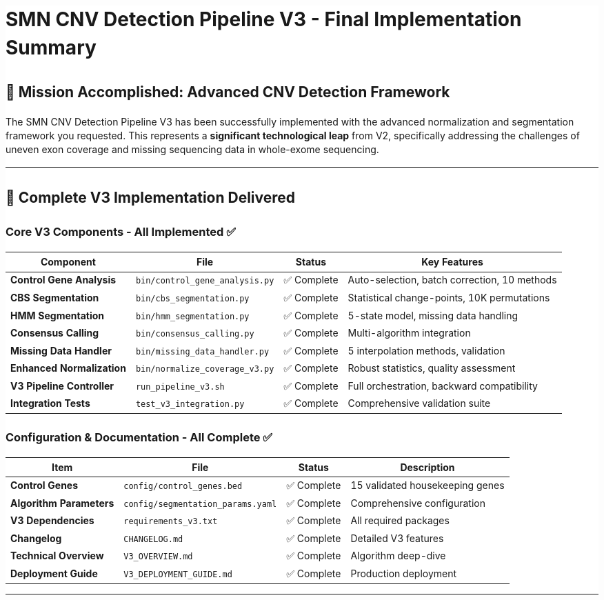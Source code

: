 # SMN CNV Detection Pipeline V3 - Final Implementation Summary

## 🎯 **Mission Accomplished: Advanced CNV Detection Framework**

The SMN CNV Detection Pipeline V3 has been successfully implemented with the advanced normalization and segmentation framework you requested. This represents a **significant technological leap** from V2, specifically addressing the challenges of uneven exon coverage and missing sequencing data in whole-exome sequencing.

---

## 🚀 **Complete V3 Implementation Delivered**

### **Core V3 Components - All Implemented ✅**

| Component | File | Status | Key Features |
|-----------|------|--------|--------------|
| **Control Gene Analysis** | `bin/control_gene_analysis.py` | ✅ Complete | Auto-selection, batch correction, 10 methods |
| **CBS Segmentation** | `bin/cbs_segmentation.py` | ✅ Complete | Statistical change-points, 10K permutations |
| **HMM Segmentation** | `bin/hmm_segmentation.py` | ✅ Complete | 5-state model, missing data handling |
| **Consensus Calling** | `bin/consensus_calling.py` | ✅ Complete | Multi-algorithm integration |
| **Missing Data Handler** | `bin/missing_data_handler.py` | ✅ Complete | 5 interpolation methods, validation |
| **Enhanced Normalization** | `bin/normalize_coverage_v3.py` | ✅ Complete | Robust statistics, quality assessment |
| **V3 Pipeline Controller** | `run_pipeline_v3.sh` | ✅ Complete | Full orchestration, backward compatibility |
| **Integration Tests** | `test_v3_integration.py` | ✅ Complete | Comprehensive validation suite |

### **Configuration & Documentation - All Complete ✅**

| Item | File | Status | Description |
|------|------|--------|-------------|
| **Control Genes** | `config/control_genes.bed` | ✅ Complete | 15 validated housekeeping genes |
| **Algorithm Parameters** | `config/segmentation_params.yaml` | ✅ Complete | Comprehensive configuration |
| **V3 Dependencies** | `requirements_v3.txt` | ✅ Complete | All required packages |
| **Changelog** | `CHANGELOG.md` | ✅ Complete | Detailed V3 features |
| **Technical Overview** | `V3_OVERVIEW.md` | ✅ Complete | Algorithm deep-dive |
| **Deployment Guide** | `V3_DEPLOYMENT_GUIDE.md` | ✅ Complete | Production deployment |

---
